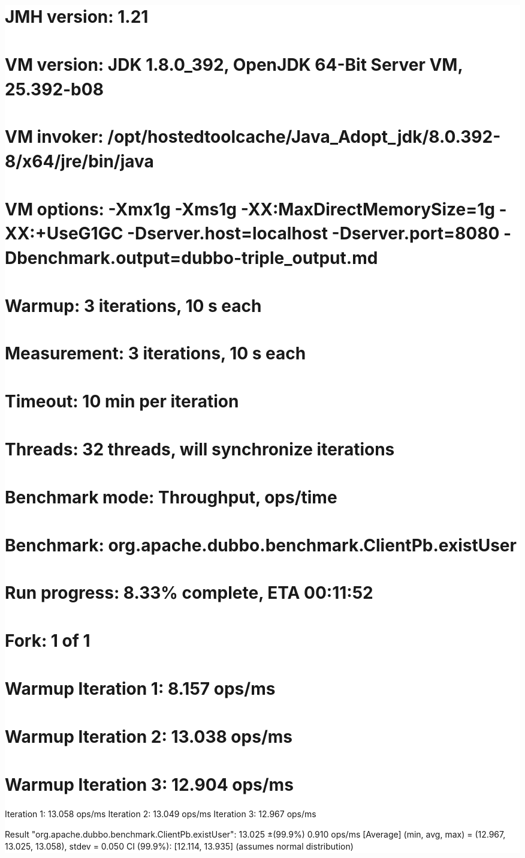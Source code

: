 
# JMH version: 1.21
# VM version: JDK 1.8.0_392, OpenJDK 64-Bit Server VM, 25.392-b08
# VM invoker: /opt/hostedtoolcache/Java_Adopt_jdk/8.0.392-8/x64/jre/bin/java
# VM options: -Xmx1g -Xms1g -XX:MaxDirectMemorySize=1g -XX:+UseG1GC -Dserver.host=localhost -Dserver.port=8080 -Dbenchmark.output=dubbo-triple_output.md
# Warmup: 3 iterations, 10 s each
# Measurement: 3 iterations, 10 s each
# Timeout: 10 min per iteration
# Threads: 32 threads, will synchronize iterations
# Benchmark mode: Throughput, ops/time
# Benchmark: org.apache.dubbo.benchmark.ClientPb.existUser

# Run progress: 8.33% complete, ETA 00:11:52
# Fork: 1 of 1
# Warmup Iteration   1: 8.157 ops/ms
# Warmup Iteration   2: 13.038 ops/ms
# Warmup Iteration   3: 12.904 ops/ms
Iteration   1: 13.058 ops/ms
Iteration   2: 13.049 ops/ms
Iteration   3: 12.967 ops/ms


Result "org.apache.dubbo.benchmark.ClientPb.existUser":
  13.025 ±(99.9%) 0.910 ops/ms [Average]
  (min, avg, max) = (12.967, 13.025, 13.058), stdev = 0.050
  CI (99.9%): [12.114, 13.935] (assumes normal distribution)
